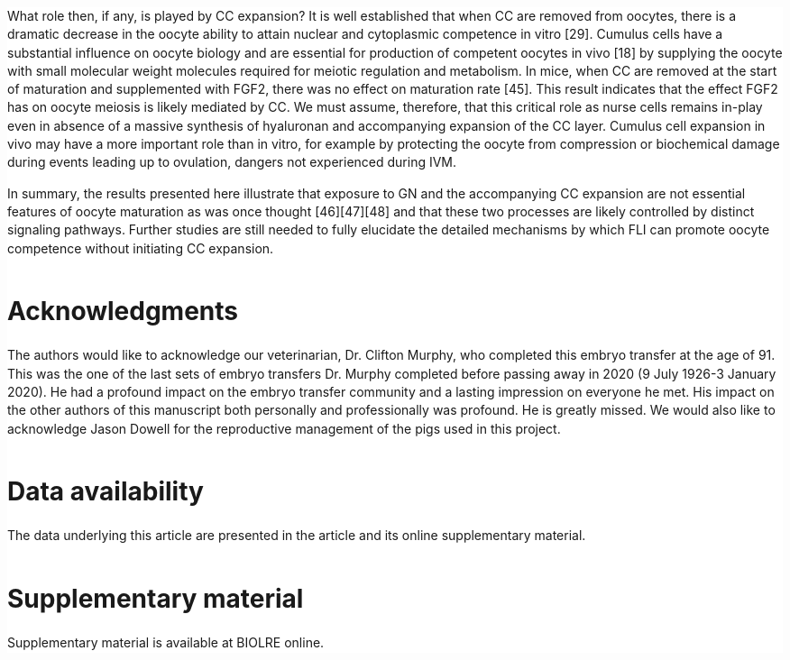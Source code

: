 
What role then, if any, is played by CC expansion? It is well established that when CC are removed from oocytes, there is a dramatic decrease in the oocyte ability to attain nuclear and cytoplasmic competence in vitro [29]. Cumulus cells have a substantial influence on oocyte biology and are essential for production of competent oocytes in vivo [18] by supplying the oocyte with small molecular weight molecules required for meiotic regulation and metabolism. In mice, when CC are removed at the start of maturation and supplemented with FGF2, there was no effect on maturation rate [45]. This result indicates that the effect FGF2 has on oocyte meiosis is likely mediated by CC. We must assume, therefore, that this critical role as nurse cells remains in-play even in absence of a massive synthesis of hyaluronan and accompanying expansion of the CC layer. Cumulus cell expansion in vivo may have a more important role than in vitro, for example by protecting the oocyte from compression or biochemical damage during events leading up to ovulation, dangers not experienced during IVM.

In summary, the results presented here illustrate that exposure to GN and the accompanying CC expansion are not essential features of oocyte maturation as was once thought [46][47][48] and that these two processes are likely controlled by distinct signaling pathways. Further studies are still needed to fully elucidate the detailed mechanisms by which FLI can promote oocyte competence without initiating CC expansion.

# Acknowledgments

The authors would like to acknowledge our veterinarian, Dr. Clifton Murphy, who completed this embryo transfer at the age of 91. This was the one of the last sets of embryo transfers Dr. Murphy completed before passing away in 2020 (9 July 1926-3 January 2020). He had a profound impact on the embryo transfer community and a lasting impression on everyone he met. His impact on the other authors of this manuscript both personally and professionally was profound. He is greatly missed. We would also like to acknowledge Jason Dowell for the reproductive management of the pigs used in this project.

# Data availability

The data underlying this article are presented in the article and its online supplementary material.

# Supplementary material

Supplementary material is available at BIOLRE online.  

